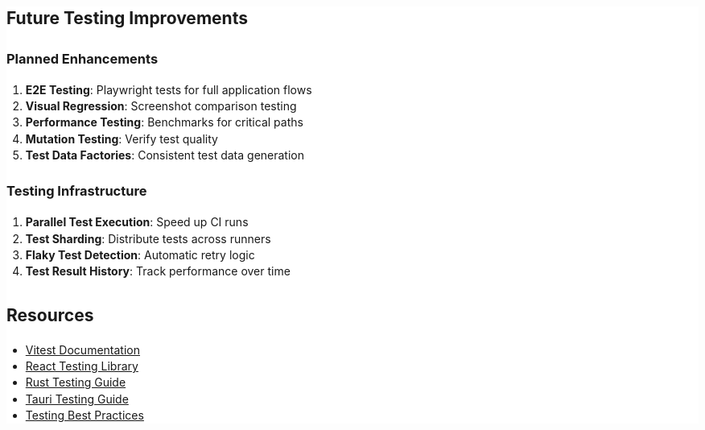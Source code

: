 ## Future Testing Improvements

### Planned Enhancements
1. **E2E Testing**: Playwright tests for full application flows
2. **Visual Regression**: Screenshot comparison testing
3. **Performance Testing**: Benchmarks for critical paths
4. **Mutation Testing**: Verify test quality
5. **Test Data Factories**: Consistent test data generation

### Testing Infrastructure
1. **Parallel Test Execution**: Speed up CI runs
2. **Test Sharding**: Distribute tests across runners
3. **Flaky Test Detection**: Automatic retry logic
4. **Test Result History**: Track performance over time

## Resources

- [Vitest Documentation](https://vitest.dev/)
- [React Testing Library](https://testing-library.com/docs/react-testing-library/intro/)
- [Rust Testing Guide](https://doc.rust-lang.org/book/ch11-00-testing.html)
- [Tauri Testing Guide](https://tauri.app/v1/guides/testing/)
- [Testing Best Practices](https://github.com/goldbergyoni/javascript-testing-best-practices)